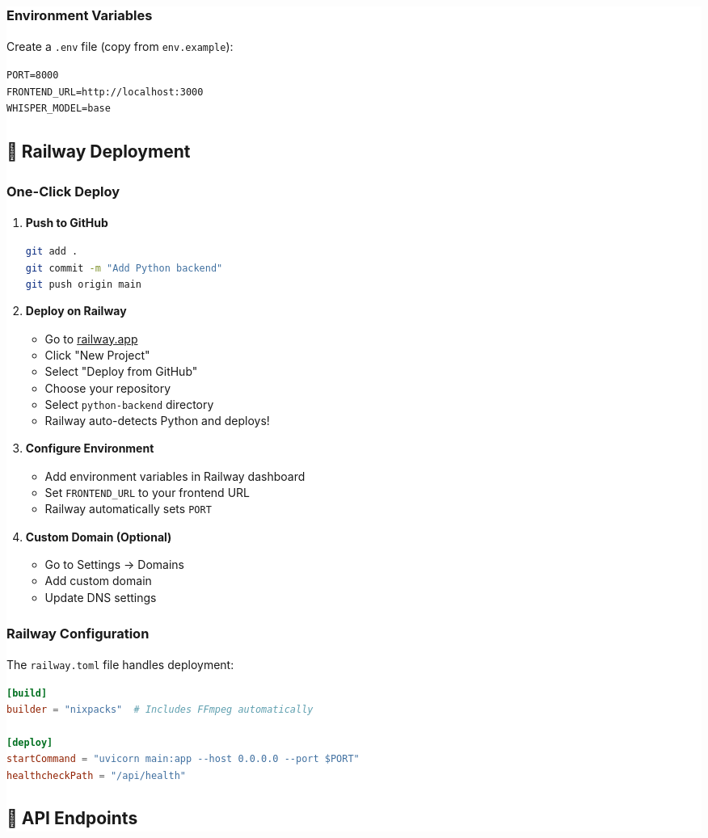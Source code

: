 ### Environment Variables

Create a `.env` file (copy from `env.example`):

```env
PORT=8000
FRONTEND_URL=http://localhost:3000
WHISPER_MODEL=base
```

## 🚂 Railway Deployment

### One-Click Deploy

1. **Push to GitHub**
   ```bash
   git add .
   git commit -m "Add Python backend"
   git push origin main
   ```

2. **Deploy on Railway**
   - Go to [railway.app](https://railway.app)
   - Click "New Project"
   - Select "Deploy from GitHub"
   - Choose your repository
   - Select `python-backend` directory
   - Railway auto-detects Python and deploys!

3. **Configure Environment**
   - Add environment variables in Railway dashboard
   - Set `FRONTEND_URL` to your frontend URL
   - Railway automatically sets `PORT`

4. **Custom Domain (Optional)**
   - Go to Settings → Domains
   - Add custom domain
   - Update DNS settings

### Railway Configuration

The `railway.toml` file handles deployment:

```toml
[build]
builder = "nixpacks"  # Includes FFmpeg automatically

[deploy]
startCommand = "uvicorn main:app --host 0.0.0.0 --port $PORT"
healthcheckPath = "/api/health"
```

## 📡 API Endpoints
